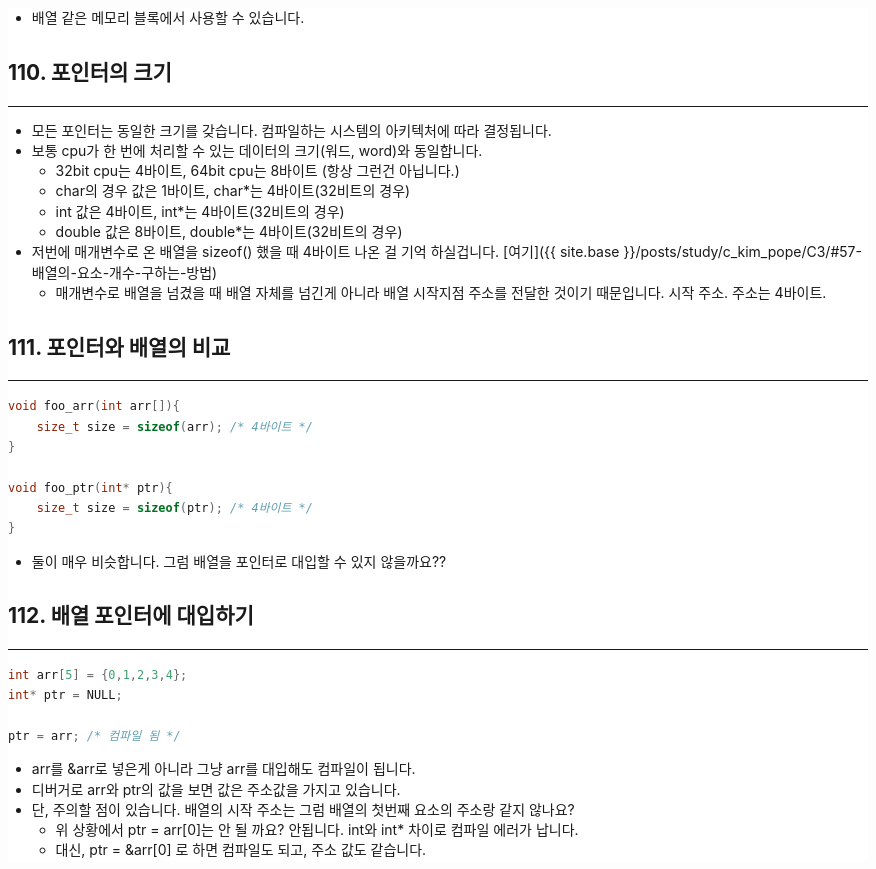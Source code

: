   - 배열 같은 메모리 블록에서 사용할 수 있습니다. 



## 110. 포인터의 크기

---

- 모든 포인터는 동일한 크기를 갖습니다. 컴파일하는 시스템의 아키텍처에 따라 결정됩니다.
- 보통 cpu가 한 번에 처리할 수 있는 데이터의 크기(워드, word)와 동일합니다. 
  - 32bit cpu는 4바이트, 64bit cpu는 8바이트 (항상 그런건 아닙니다.)
  - char의 경우 값은 1바이트, char*는 4바이트(32비트의 경우)
  - int 값은 4바이트, int*는 4바이트(32비트의 경우)
  - double 값은 8바이트, double*는 4바이트(32비트의 경우)
- 저번에 매개변수로 온 배열을 sizeof() 했을 때 4바이트 나온 걸 기억 하실겁니다. [여기]({{ site.base }}/posts/study/c_kim_pope/C3/#57-배열의-요소-개수-구하는-방법)
  - 매개변수로 배열을 넘겼을 때 배열 자체를 넘긴게 아니라 배열 시작지점 주소를 전달한 것이기 때문입니다. 시작 주소. 주소는 4바이트.



## 111. 포인터와 배열의 비교

---

```c
void foo_arr(int arr[]){
	size_t size = sizeof(arr); /* 4바이트 */
}

void foo_ptr(int* ptr){
	size_t size = sizeof(ptr); /* 4바이트 */
}
```

- 둘이 매우 비슷합니다. 그럼 배열을 포인터로 대입할 수 있지 않을까요??



## 112. 배열 포인터에 대입하기

---

```c
int arr[5] = {0,1,2,3,4};
int* ptr = NULL;

ptr = arr; /* 컴파일 됨 */
```

- arr를 &arr로 넣은게 아니라 그냥 arr를 대입해도 컴파일이 됩니다.
- 디버거로 arr와 ptr의 값을 보면 값은 주소값을 가지고 있습니다.
- 단, 주의할 점이 있습니다. 배열의 시작 주소는 그럼 배열의 첫번째 요소의 주소랑 같지 않나요?
  - 위 상황에서 ptr = arr[0]는 안 될 까요? 안됩니다. int와 int* 차이로 컴파일 에러가 납니다. 
  - 대신, ptr = &arr[0] 로 하면 컴파일도 되고, 주소 값도 같습니다.



